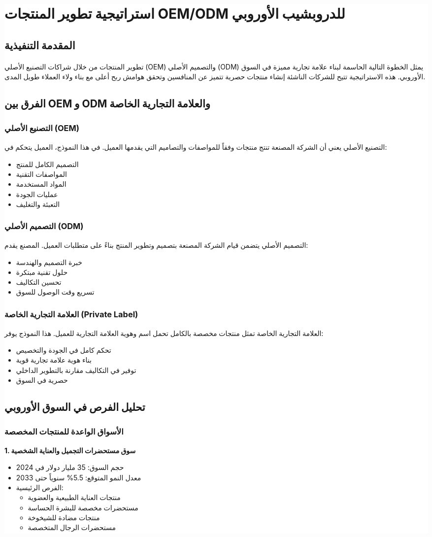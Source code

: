 # استراتيجية تطوير المنتجات OEM/ODM للدروبشيب الأوروبي

## المقدمة التنفيذية

تطوير المنتجات من خلال شراكات التصنيع الأصلي (OEM) والتصميم الأصلي (ODM) يمثل الخطوة التالية الحاسمة لبناء علامة تجارية مميزة في السوق الأوروبي. هذه الاستراتيجية تتيح للشركات الناشئة إنشاء منتجات حصرية تتميز عن المنافسين وتحقق هوامش ربح أعلى مع بناء ولاء العملاء طويل المدى.

## الفرق بين OEM و ODM والعلامة التجارية الخاصة

### التصنيع الأصلي (OEM)
التصنيع الأصلي يعني أن الشركة المصنعة تنتج منتجات وفقاً للمواصفات والتصاميم التي يقدمها العميل. في هذا النموذج، العميل يتحكم في:
- التصميم الكامل للمنتج
- المواصفات التقنية
- المواد المستخدمة
- عمليات الجودة
- التعبئة والتغليف

### التصميم الأصلي (ODM)
التصميم الأصلي يتضمن قيام الشركة المصنعة بتصميم وتطوير المنتج بناءً على متطلبات العميل. المصنع يقدم:
- خبرة التصميم والهندسة
- حلول تقنية مبتكرة
- تحسين التكاليف
- تسريع وقت الوصول للسوق

### العلامة التجارية الخاصة (Private Label)
العلامة التجارية الخاصة تمثل منتجات مخصصة بالكامل تحمل اسم وهوية العلامة التجارية للعميل. هذا النموذج يوفر:
- تحكم كامل في الجودة والتخصيص
- بناء هوية علامة تجارية قوية
- توفير في التكاليف مقارنة بالتطوير الداخلي
- حصرية في السوق

## تحليل الفرص في السوق الأوروبي

### الأسواق الواعدة للمنتجات المخصصة

**1. سوق مستحضرات التجميل والعناية الشخصية**
- حجم السوق: 35 مليار دولار في 2024
- معدل النمو المتوقع: 5.5% سنوياً حتى 2033
- الفرص الرئيسية:
  - منتجات العناية الطبيعية والعضوية
  - مستحضرات مخصصة للبشرة الحساسة
  - منتجات مضادة للشيخوخة
  - مستحضرات الرجال المتخصصة
